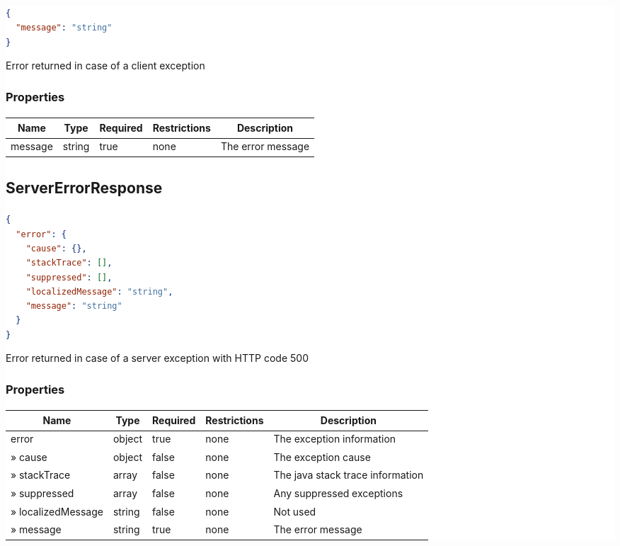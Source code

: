 ```json
{
  "message": "string"
}

```

Error returned in case of a client exception

<h3>Properties</h3>

|Name|Type|Required|Restrictions|Description|
|---|---|---|---|---|
|message|string|true|none|The error message|

<h2 id="tocS_ServerErrorResponse">ServerErrorResponse</h2>

<a id="schemaservererrorresponse"></a>
<a id="schema_ServerErrorResponse"></a>
<a id="tocSservererrorresponse"></a>
<a id="tocsservererrorresponse"></a>

```json
{
  "error": {
    "cause": {},
    "stackTrace": [],
    "suppressed": [],
    "localizedMessage": "string",
    "message": "string"
  }
}

```

Error returned in case of a server exception with HTTP code 500

<h3>Properties</h3>

|Name|Type|Required|Restrictions|Description|
|---|---|---|---|---|
|error|object|true|none|The exception information|
|» cause|object|false|none|The exception cause|
|» stackTrace|array|false|none|The java stack trace information|
|» suppressed|array|false|none|Any suppressed exceptions|
|» localizedMessage|string|false|none|Not used|
|» message|string|true|none|The error message|

